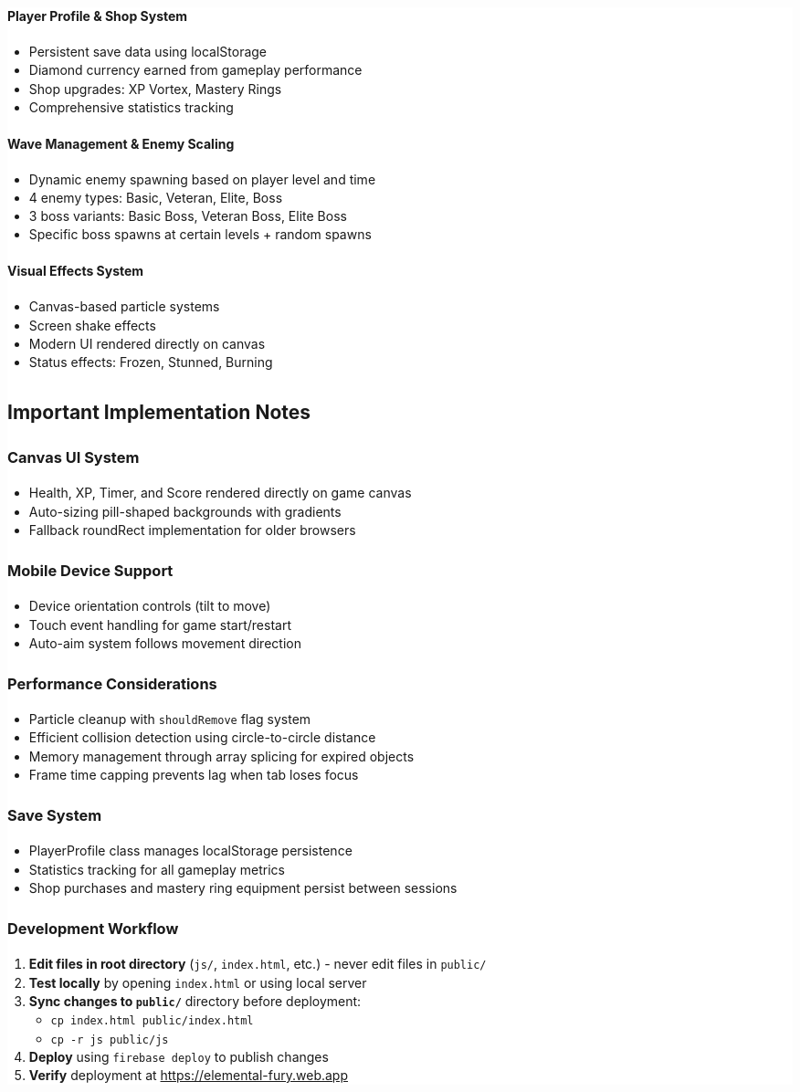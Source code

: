 #### Player Profile & Shop System
- Persistent save data using localStorage
- Diamond currency earned from gameplay performance
- Shop upgrades: XP Vortex, Mastery Rings
- Comprehensive statistics tracking

#### Wave Management & Enemy Scaling
- Dynamic enemy spawning based on player level and time
- 4 enemy types: Basic, Veteran, Elite, Boss
- 3 boss variants: Basic Boss, Veteran Boss, Elite Boss
- Specific boss spawns at certain levels + random spawns

#### Visual Effects System
- Canvas-based particle systems
- Screen shake effects
- Modern UI rendered directly on canvas
- Status effects: Frozen, Stunned, Burning

## Important Implementation Notes

### Canvas UI System
- Health, XP, Timer, and Score rendered directly on game canvas
- Auto-sizing pill-shaped backgrounds with gradients
- Fallback roundRect implementation for older browsers

### Mobile Device Support
- Device orientation controls (tilt to move)
- Touch event handling for game start/restart
- Auto-aim system follows movement direction

### Performance Considerations
- Particle cleanup with `shouldRemove` flag system
- Efficient collision detection using circle-to-circle distance
- Memory management through array splicing for expired objects
- Frame time capping prevents lag when tab loses focus

### Save System
- PlayerProfile class manages localStorage persistence
- Statistics tracking for all gameplay metrics
- Shop purchases and mastery ring equipment persist between sessions

### Development Workflow
1. **Edit files in root directory** (`js/`, `index.html`, etc.) - never edit files in `public/`
2. **Test locally** by opening `index.html` or using local server
3. **Sync changes to `public/`** directory before deployment:
   - `cp index.html public/index.html`
   - `cp -r js public/js`
4. **Deploy** using `firebase deploy` to publish changes
5. **Verify** deployment at https://elemental-fury.web.app
